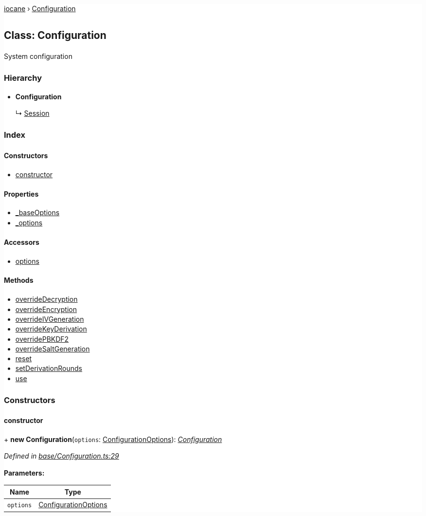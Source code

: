 
<a name="classesconfigurationmd"></a>

[iocane](#readmemd) › [Configuration](#classesconfigurationmd)

## Class: Configuration

System configuration

### Hierarchy

* **Configuration**

  ↳ [Session](#classessessionmd)

### Index

#### Constructors

* [constructor](#constructor)

#### Properties

* [_baseOptions](#_baseoptions)
* [_options](#_options)

#### Accessors

* [options](#options)

#### Methods

* [overrideDecryption](#overridedecryption)
* [overrideEncryption](#overrideencryption)
* [overrideIVGeneration](#overrideivgeneration)
* [overrideKeyDerivation](#overridekeyderivation)
* [overridePBKDF2](#overridepbkdf2)
* [overrideSaltGeneration](#overridesaltgeneration)
* [reset](#reset)
* [setDerivationRounds](#setderivationrounds)
* [use](#use)

### Constructors

####  constructor

\+ **new Configuration**(`options`: [ConfigurationOptions](#interfacesconfigurationoptionsmd)): *[Configuration](#classesconfigurationmd)*

*Defined in [base/Configuration.ts:29](https://github.com/perry-mitchell/iocane/blob/154aaf9/source/base/Configuration.ts#L29)*

**Parameters:**

Name | Type |
------ | ------ |
`options` | [ConfigurationOptions](#interfacesconfigurationoptionsmd) |
